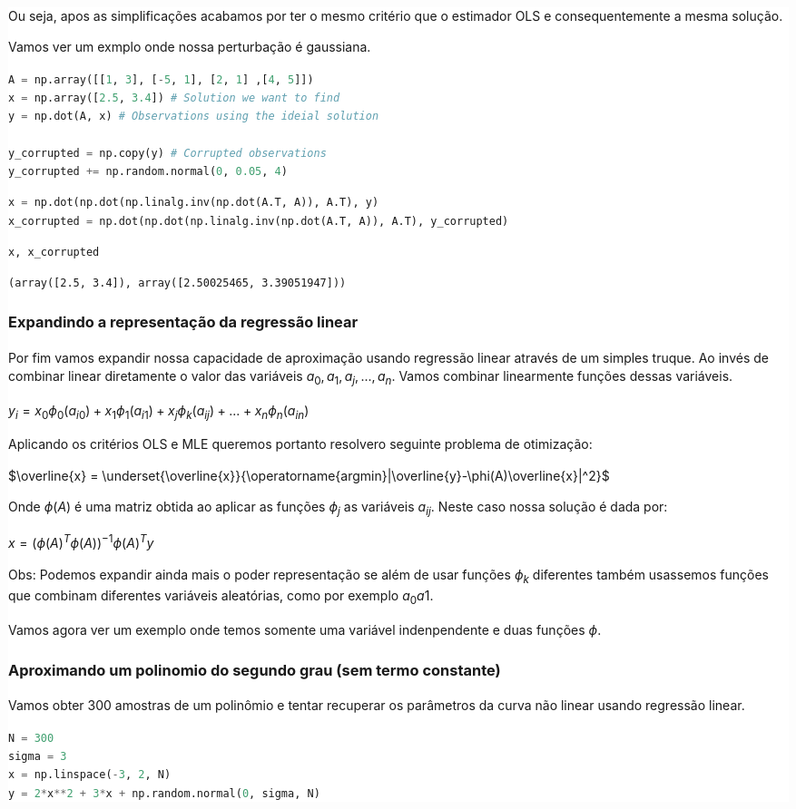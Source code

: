 Ou seja, apos as simplificações acabamos por ter o mesmo critério que o estimador OLS e consequentemente a mesma solução.

Vamos ver um exmplo onde nossa perturbação é gaussiana.


```python
A = np.array([[1, 3], [-5, 1], [2, 1] ,[4, 5]])
x = np.array([2.5, 3.4]) # Solution we want to find
y = np.dot(A, x) # Observations using the ideial solution

y_corrupted = np.copy(y) # Corrupted observations
y_corrupted += np.random.normal(0, 0.05, 4)
```


```python
x = np.dot(np.dot(np.linalg.inv(np.dot(A.T, A)), A.T), y)
x_corrupted = np.dot(np.dot(np.linalg.inv(np.dot(A.T, A)), A.T), y_corrupted)
```


```python
x, x_corrupted
```




    (array([2.5, 3.4]), array([2.50025465, 3.39051947]))



### Expandindo a representação da regressão linear

Por fim vamos expandir nossa capacidade de aproximação usando regressão linear através de um simples truque. Ao invés de combinar linear diretamente o valor das variáveis $a_0, a_1, a_j, ..., a_n$. Vamos combinar linearmente funções dessas variáveis. 

$y_i = x_0\phi_0(a_{i0}) + x_1\phi_1(a_{i1}) + x_j\phi_k(a_{ij}) + ... + x_n\phi_n(a_{in})$

Aplicando os critérios OLS e MLE queremos portanto resolvero seguinte problema de otimização:

$\overline{x} = \underset{\overline{x}}{\operatorname{argmin}|\overline{y}-\phi(A)\overline{x}|^2}$

Onde $\phi(A)$ é uma matriz obtida ao aplicar as funções $\phi_j$ as variáveis $a_{ij}$. Neste caso nossa solução é dada por:

$x = (\phi(A)^T\phi(A))^{-1}\phi(A)^Ty$

Obs: Podemos expandir ainda mais o poder representação se além de usar funções $\phi_k$ diferentes também usassemos funções que combinam diferentes variáveis aleatórias, como por exemplo $a_0a1$.

Vamos agora ver um exemplo onde temos somente uma variável indenpendente e duas funções $\phi$.

### Aproximando um polinomio do segundo grau (sem termo constante)

Vamos obter 300 amostras de um polinômio e tentar recuperar os parâmetros da curva não linear usando regressão linear.


```python
N = 300
sigma = 3
x = np.linspace(-3, 2, N)
y = 2*x**2 + 3*x + np.random.normal(0, sigma, N)
```
